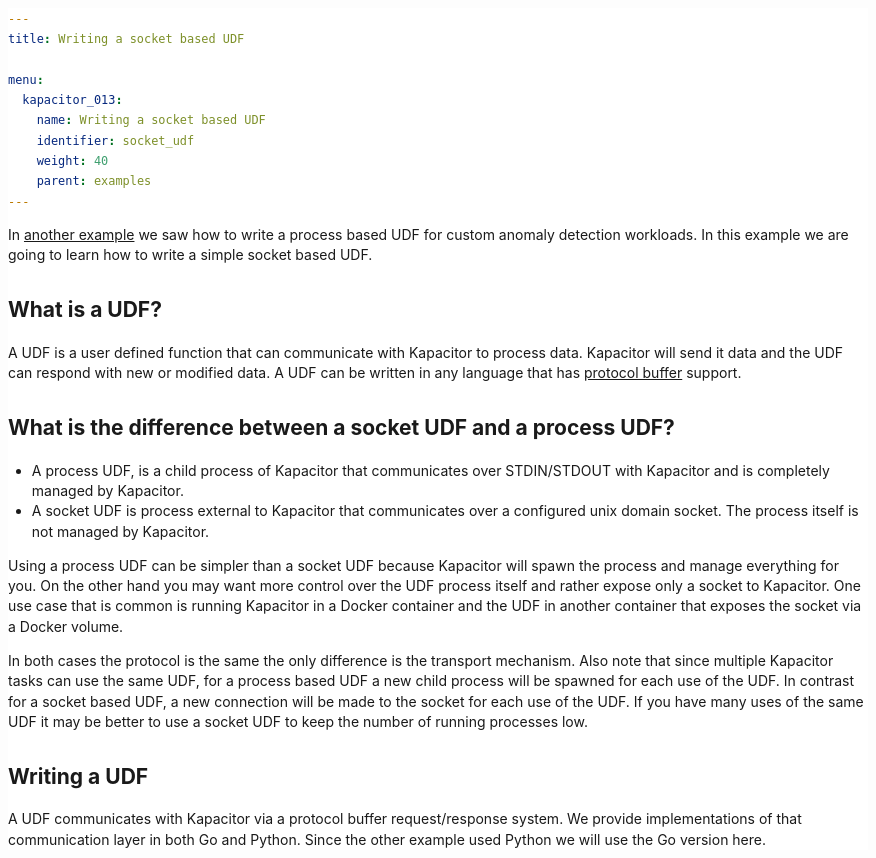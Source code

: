 ```yaml
---
title: Writing a socket based UDF

menu:
  kapacitor_013:
    name: Writing a socket based UDF
    identifier: socket_udf
    weight: 40
    parent: examples
---
```


In [another example](/kapacitor/v0.13/examples/anomaly_detection/) we saw how to write a process based UDF for custom anomaly detection workloads.
In this example we are going to learn how to write a simple socket based UDF.

## What is a UDF?

A UDF is a user defined function that can communicate with Kapacitor to process data.
Kapacitor will send it data and the UDF can respond with new or modified data.
A UDF can be written in any language that has [protocol buffer](https://developers.google.com/protocol-buffers/) support.

## What is the difference between a socket UDF and a process UDF?

* A process UDF, is a child process of Kapacitor that communicates over STDIN/STDOUT with Kapacitor and is completely managed by Kapacitor.
* A socket UDF is process external to Kapacitor that communicates over a configured unix domain socket. The process itself is not managed by Kapacitor.

Using a process UDF can be simpler than a socket UDF because Kapacitor will spawn the process and manage everything for you.
On the other hand you may want more control over the UDF process itself and rather expose only a socket to Kapacitor.
One use case that is common is running Kapacitor in a Docker container and the UDF in another container that exposes the socket via a Docker volume.

In both cases the protocol is the same the only difference is the transport mechanism.
Also note that since multiple Kapacitor tasks can use the same UDF, for a process based UDF a new child process will be spawned for each use of the UDF.
In contrast for a socket based UDF, a new connection will be made to the socket for each use of the UDF.
If you have many uses of the same UDF it may be better to use a socket UDF to keep the number of running processes low.


## Writing a UDF

A UDF communicates with Kapacitor via a protocol buffer request/response system.
We provide implementations of that communication layer in both Go and Python.
Since the other example used Python we will use the Go version here.
